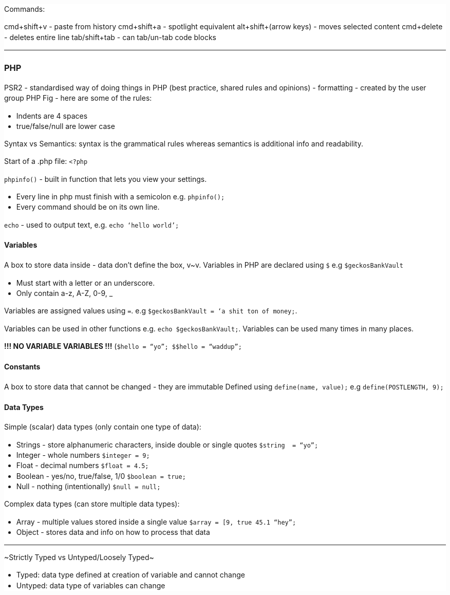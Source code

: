  Commands:

cmd+shift+v  -  paste from history
cmd+shift+a  - spotlight equivalent 
alt+shift+(arrow keys) - moves selected content
cmd+delete - deletes entire line
tab/shift+tab - can tab/un-tab code blocks

- - - -
### PHP
PSR2 - standardised way of doing things in PHP (best practice, shared rules and opinions) - formatting - created by the user group PHP Fig - here are some of the rules:

- Indents are 4 spaces
- true/false/null are lower case

Syntax vs Semantics: syntax is the grammatical rules whereas semantics is additional info and readability.

Start of a .php file: `<?php`

`phpinfo()` - built in function that lets you view your settings.

- Every line in php must finish with a semicolon e.g. `phpinfo();`
- Every command should be on its own line.
 
`echo` - used to output text, e.g. `echo ‘hello world’;` 

#### Variables
A box to store data inside - data don’t define the box, v~v.
Variables in PHP are declared using `$` e.g `$geckosBankVault`
 
- Must start with a letter or an underscore.
- Only contain a-z, A-Z, 0-9, _
 
Variables are assigned values using `=`.
e.g `$geckosBankVault = ‘a shit ton of money;`.

Variables can be used in other functions e.g. `echo $geckosBankVault;`.
Variables can be used many times in many places.

**!!! NO VARIABLE VARIABLES !!!** (`$hello = “yo”; $$hello = “waddup”;`

#### Constants
A box to store data that cannot be changed - they are immutable
 Defined using `define(name, value);` e.g `define(POSTLENGTH, 9);`

#### Data Types
Simple (scalar) data types (only contain one type of data):
- Strings - store alphanumeric characters, inside double or single quotes `$string  = “yo”;`
- Integer  - whole numbers `$integer = 9;`
- Float - decimal numbers `$float = 4.5;`
- Boolean - yes/no, true/false, 1/0 `$boolean = true;`
- Null - nothing (intentionally) `$null = null;`
 
Complex data types (can store multiple data types):
- Array  - multiple values stored inside a single value `$array = [9, true 45.1 “hey”;`
- Object - stores data and info on how to process that data
- - - -
~Strictly Typed vs Untyped/Loosely Typed~
- Typed: data type defined at creation of variable and cannot change
- Untyped: data type of variables can change
